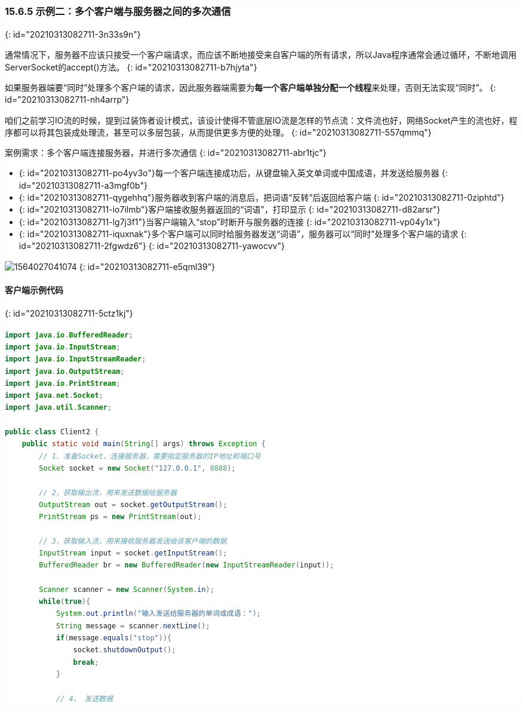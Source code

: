 ### 15.6.5 示例二：多个客户端与服务器之间的多次通信
{: id="20210313082711-3n33s9n"}

通常情况下，服务器不应该只接受一个客户端请求，而应该不断地接受来自客户端的所有请求，所以Java程序通常会通过循环，不断地调用ServerSocket的accept()方法。
{: id="20210313082711-b7hjyta"}

如果服务器端要“同时”处理多个客户端的请求，因此服务器端需要为**每一个客户端单独分配一个线程**来处理，否则无法实现“同时”。
{: id="20210313082711-nh4arrp"}

咱们之前学习IO流的时候，提到过装饰者设计模式，该设计使得不管底层IO流是怎样的节点流：文件流也好，网络Socket产生的流也好，程序都可以将其包装成处理流，甚至可以多层包装，从而提供更多方便的处理。
{: id="20210313082711-557qmmq"}

案例需求：多个客户端连接服务器，并进行多次通信
{: id="20210313082711-abr1tjc"}

* {: id="20210313082711-po4yv3o"}每一个客户端连接成功后，从键盘输入英文单词或中国成语，并发送给服务器
  {: id="20210313082711-a3mgf0b"}
* {: id="20210313082711-qygehhq"}服务器收到客户端的消息后，把词语“反转”后返回给客户端
  {: id="20210313082711-0ziphtd"}
* {: id="20210313082711-io7ilmb"}客户端接收服务器返回的“词语”，打印显示
  {: id="20210313082711-d82arsr"}
* {: id="20210313082711-lg7j3f1"}当客户端输入“stop”时断开与服务器的连接
  {: id="20210313082711-vp04y1x"}
* {: id="20210313082711-iquxnak"}多个客户端可以同时给服务器发送“词语”，服务器可以“同时”处理多个客户端的请求
  {: id="20210313082711-2fgwdz6"}
{: id="20210313082711-yawocvv"}

![1564027041074](imgs20/1564027041074.png)
{: id="20210313082711-e5qml39"}

#### 客户端示例代码
{: id="20210313082711-5ctz1kj"}

```java
import java.io.BufferedReader;
import java.io.InputStream;
import java.io.InputStreamReader;
import java.io.OutputStream;
import java.io.PrintStream;
import java.net.Socket;
import java.util.Scanner;

public class Client2 {
	public static void main(String[] args) throws Exception {
		// 1、准备Socket，连接服务器，需要指定服务器的IP地址和端口号
		Socket socket = new Socket("127.0.0.1", 8888);

		// 2、获取输出流，用来发送数据给服务器
		OutputStream out = socket.getOutputStream();
		PrintStream ps = new PrintStream(out);
	
		// 3、获取输入流，用来接收服务器发送给该客户端的数据
		InputStream input = socket.getInputStream();
		BufferedReader br = new BufferedReader(new InputStreamReader(input));
	
		Scanner scanner = new Scanner(System.in);
		while(true){
			System.out.println("输入发送给服务器的单词或成语：");
			String message = scanner.nextLine();
			if(message.equals("stop")){
				socket.shutdownOutput();
				break;
			}
		
			// 4、 发送数据
```